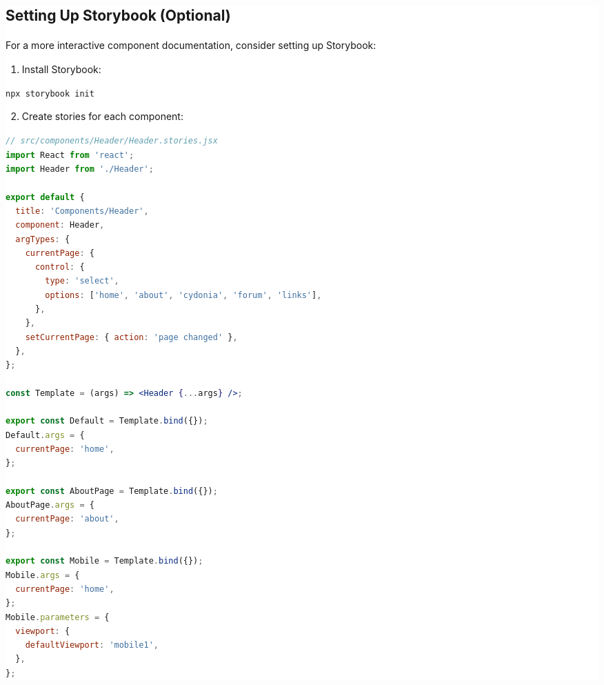## Setting Up Storybook (Optional)

For a more interactive component documentation, consider setting up Storybook:

1. Install Storybook:

```bash
npx storybook init
```

2. Create stories for each component:

```jsx
// src/components/Header/Header.stories.jsx
import React from 'react';
import Header from './Header';

export default {
  title: 'Components/Header',
  component: Header,
  argTypes: {
    currentPage: {
      control: {
        type: 'select',
        options: ['home', 'about', 'cydonia', 'forum', 'links'],
      },
    },
    setCurrentPage: { action: 'page changed' },
  },
};

const Template = (args) => <Header {...args} />;

export const Default = Template.bind({});
Default.args = {
  currentPage: 'home',
};

export const AboutPage = Template.bind({});
AboutPage.args = {
  currentPage: 'about',
};

export const Mobile = Template.bind({});
Mobile.args = {
  currentPage: 'home',
};
Mobile.parameters = {
  viewport: {
    defaultViewport: 'mobile1',
  },
};
```
